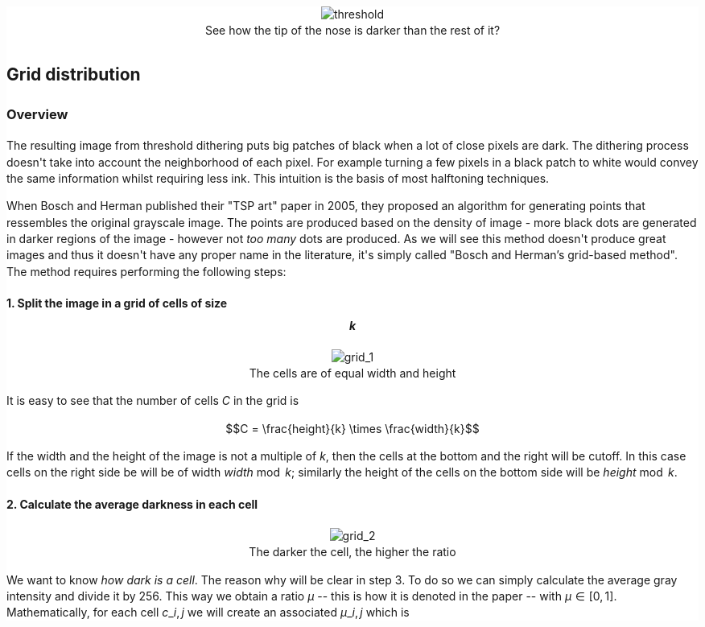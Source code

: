 <div align="center" >
<figure style="width: 80%;">
    <img src="/img/blog/halftoning-1/threshold.png" alt="threshold">
    <figcaption>See how the tip of the nose is darker than the rest of it?</figcaption>
</figure>
</div>


## Grid distribution

### Overview

The resulting image from threshold dithering puts big patches of black when a lot of close pixels are dark. The dithering process doesn't take into account the neighborhood of each pixel. For example turning a few pixels in a black patch to white would convey the same information whilst requiring less ink. This intuition is the basis of most halftoning techniques.

When Bosch and Herman published their "TSP art" paper in 2005, they proposed an algorithm for generating points that ressembles the original grayscale image. The points are produced based on the density of image - more black dots are generated in darker regions of the image - however not *too many* dots are produced. As we will see this method doesn't produce great images and thus it doesn't have any proper name in the literature, it's simply called "Bosch and Herman’s grid-based method". The method requires performing the following steps:

#### 1. Split the image in a grid of cells of size $$k$$

<div align="center" >
<figure style="width: 80%;">
    <img src="/img/blog/halftoning-1/grid_1.png" alt="grid_1">
    <figcaption>The cells are of equal width and height</figcaption>
</figure>
</div>

It is easy to see that the number of cells $C$ in the grid is

$$C = \frac{height}{k} \times \frac{width}{k}$$

If the width and the height of the image is not a multiple of $k$, then the cells at the bottom and the right will be cutoff. In this case cells on the right side be will be of width $width \bmod k$; similarly the height of the cells on the bottom side will be $height \bmod k$.

#### 2. Calculate the average darkness in each cell

<div align="center" >
<figure style="width: 80%;">
    <img src="/img/blog/halftoning-1/grid_2.png" alt="grid_2">
    <figcaption>The darker the cell, the higher the ratio</figcaption>
</figure>
</div>

We want to know *how dark is a cell*. The reason why will be clear in step 3. To do so we can simply calculate the average gray intensity and divide it by 256. This way we obtain a ratio $\mu$ -- this is how it is denoted in the paper -- with $\mu \in [0, 1]$. Mathematically, for each cell $c\_{i,j}$ we will create an associated $\mu\_{i,j}$ which is
